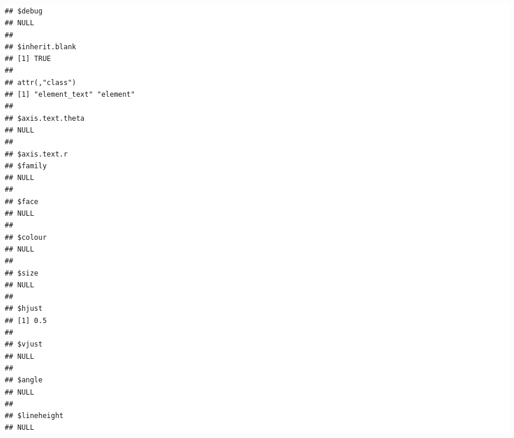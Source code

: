     ## $debug
    ## NULL
    ## 
    ## $inherit.blank
    ## [1] TRUE
    ## 
    ## attr(,"class")
    ## [1] "element_text" "element"     
    ## 
    ## $axis.text.theta
    ## NULL
    ## 
    ## $axis.text.r
    ## $family
    ## NULL
    ## 
    ## $face
    ## NULL
    ## 
    ## $colour
    ## NULL
    ## 
    ## $size
    ## NULL
    ## 
    ## $hjust
    ## [1] 0.5
    ## 
    ## $vjust
    ## NULL
    ## 
    ## $angle
    ## NULL
    ## 
    ## $lineheight
    ## NULL